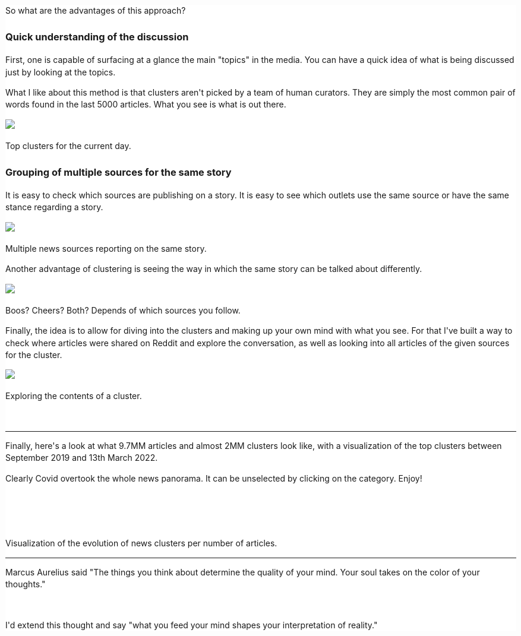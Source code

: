 So what are the advantages of this approach?

<h3>Quick understanding of the discussion</h3>

First, one is capable of surfacing at a glance the main "topics" in the media. You can have a quick idea of what is being discussed just by looking at the topics. 

What I like about this method is that clusters aren't picked by a team of human curators. They are simply the most common pair of words found in the last 5000 articles. What you see is what is out there.

![](/static/images/clusters.jpg)

<p class="u-ImageDescription">Top clusters for the current day.</p>

<h3>Grouping of multiple sources for the same story</h3>

It is easy to check which sources are publishing on a story. It is easy to see which outlets use the same source or have the same stance regarding a story.

![](/static/images/headline_similarity.jpg)

<p class="u-ImageDescription">Multiple news sources reporting on the same story.</p>

Another advantage of clustering is seeing the way in which the same story can be talked about differently.

![](/static/images/screen-shot-2021-07-11-at-15.59.55.jpg)

<p class="u-ImageDescription">Boos? Cheers? Both? Depends of which sources you follow.</p>

Finally, the idea is to allow for diving into the clusters and making up your own mind with what you see. For that I've built a way to check where articles were shared on Reddit and explore the conversation, as well as looking into all articles of the given sources for the cluster.

![](/static/images/cluster_exploration.gif)

<p class="u-ImageDescription">Exploring the contents of a cluster.</p>

<br>

<hr>

Finally, here's a look at what 9.7MM articles and almost 2MM clusters look like, with a visualization of the top clusters between September 2019 and 13th March 2022.

Clearly Covid overtook the whole news panorama. It can be unselected by clicking on the category. Enjoy!

<br>

<div class="flourish-embed flourish-bar-chart-race" data-src="visualisation/8965711"><script src="https://public.flourish.studio/resources/embed.js"></script></div>

<br>

<br>

<p class="u-ImageDescription">Visualization of the evolution of news clusters per number of articles.</p>

<hr>

Marcus Aurelius said "The things you think about determine the quality of your mind. Your soul takes on the color of your thoughts."

<br>

I'd extend this thought and say "what you feed your mind shapes your interpretation of reality."